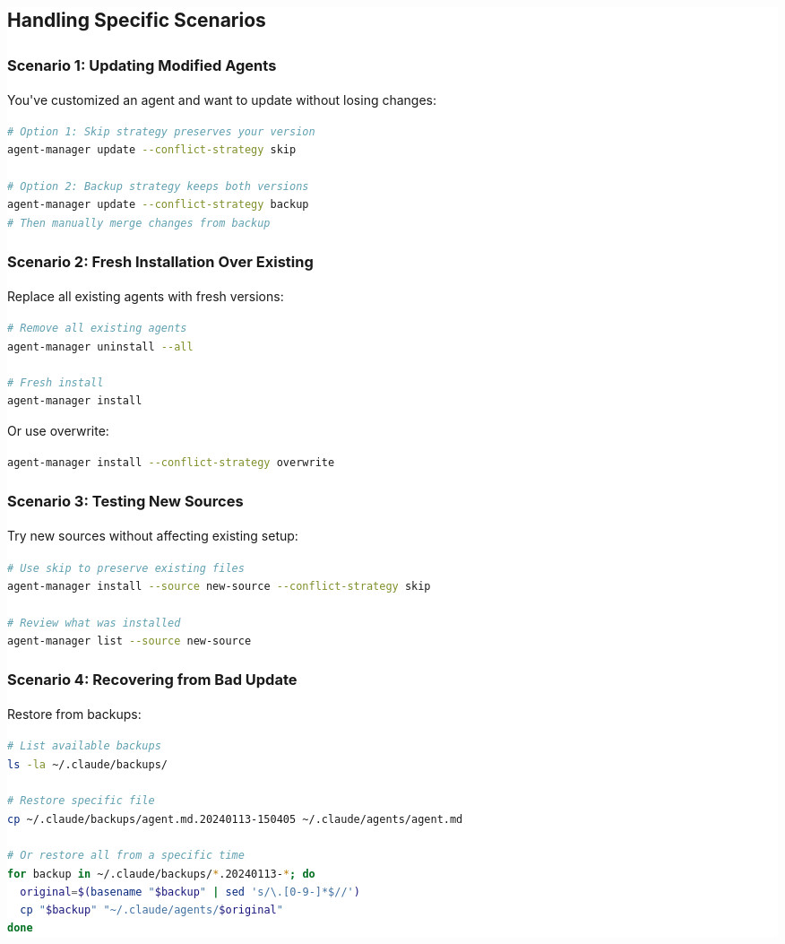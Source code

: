 ## Handling Specific Scenarios

### Scenario 1: Updating Modified Agents

You've customized an agent and want to update without losing changes:

```bash
# Option 1: Skip strategy preserves your version
agent-manager update --conflict-strategy skip

# Option 2: Backup strategy keeps both versions
agent-manager update --conflict-strategy backup
# Then manually merge changes from backup
```

### Scenario 2: Fresh Installation Over Existing

Replace all existing agents with fresh versions:

```bash
# Remove all existing agents
agent-manager uninstall --all

# Fresh install
agent-manager install
```

Or use overwrite:

```bash
agent-manager install --conflict-strategy overwrite
```

### Scenario 3: Testing New Sources

Try new sources without affecting existing setup:

```bash
# Use skip to preserve existing files
agent-manager install --source new-source --conflict-strategy skip

# Review what was installed
agent-manager list --source new-source
```

### Scenario 4: Recovering from Bad Update

Restore from backups:

```bash
# List available backups
ls -la ~/.claude/backups/

# Restore specific file
cp ~/.claude/backups/agent.md.20240113-150405 ~/.claude/agents/agent.md

# Or restore all from a specific time
for backup in ~/.claude/backups/*.20240113-*; do
  original=$(basename "$backup" | sed 's/\.[0-9-]*$//')
  cp "$backup" "~/.claude/agents/$original"
done
```
